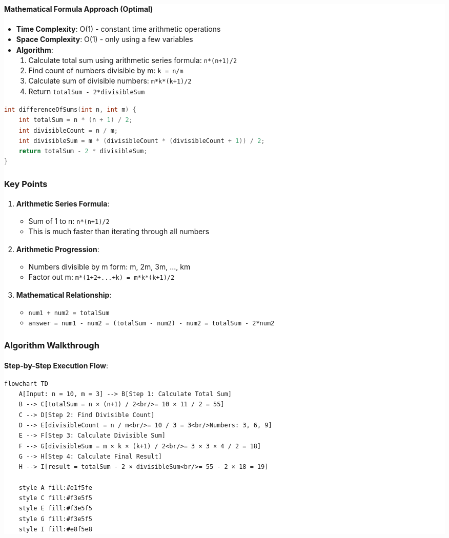 #### Mathematical Formula Approach (Optimal)

- **Time Complexity**: O(1) - constant time arithmetic operations
- **Space Complexity**: O(1) - only using a few variables
- **Algorithm**:
  1. Calculate total sum using arithmetic series formula: `n*(n+1)/2`
  2. Find count of numbers divisible by m: `k = n/m`
  3. Calculate sum of divisible numbers: `m*k*(k+1)/2`
  4. Return `totalSum - 2*divisibleSum`

```cpp
int differenceOfSums(int n, int m) {
    int totalSum = n * (n + 1) / 2;
    int divisibleCount = n / m;
    int divisibleSum = m * (divisibleCount * (divisibleCount + 1)) / 2;
    return totalSum - 2 * divisibleSum;
}
```

### Key Points

1. **Arithmetic Series Formula**:
   - Sum of 1 to n: `n*(n+1)/2`
   - This is much faster than iterating through all numbers

2. **Arithmetic Progression**:
   - Numbers divisible by m form: m, 2m, 3m, ..., km
   - Factor out m: `m*(1+2+...+k) = m*k*(k+1)/2`

3. **Mathematical Relationship**:
   - `num1 + num2 = totalSum`
   - `answer = num1 - num2 = (totalSum - num2) - num2 = totalSum - 2*num2`

### Algorithm Walkthrough

**Step-by-Step Execution Flow**:
```mermaid
flowchart TD
    A[Input: n = 10, m = 3] --> B[Step 1: Calculate Total Sum]
    B --> C[totalSum = n × (n+1) / 2<br/>= 10 × 11 / 2 = 55]
    C --> D[Step 2: Find Divisible Count]
    D --> E[divisibleCount = n / m<br/>= 10 / 3 = 3<br/>Numbers: 3, 6, 9]
    E --> F[Step 3: Calculate Divisible Sum]
    F --> G[divisibleSum = m × k × (k+1) / 2<br/>= 3 × 3 × 4 / 2 = 18]
    G --> H[Step 4: Calculate Final Result]
    H --> I[result = totalSum - 2 × divisibleSum<br/>= 55 - 2 × 18 = 19]
    
    style A fill:#e1f5fe
    style C fill:#f3e5f5
    style E fill:#f3e5f5
    style G fill:#f3e5f5
    style I fill:#e8f5e8
```
